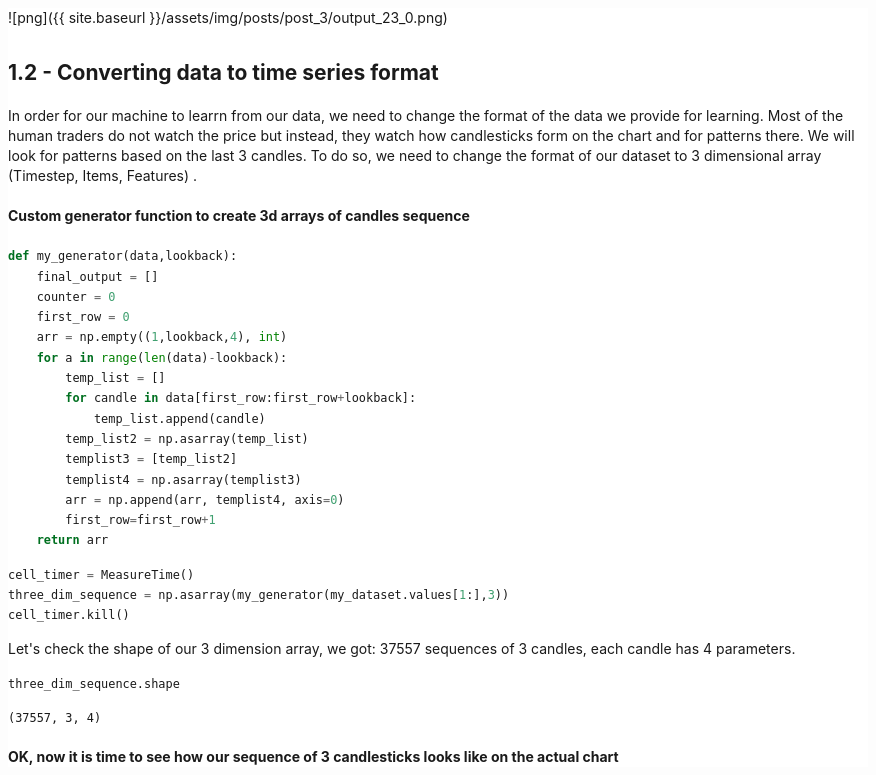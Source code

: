 
![png]({{ site.baseurl }}/assets/img/posts/post_3/output_23_0.png)


## 1.2 - Converting data to time series format

In order for our machine to learrn from our data, we need to change the format of the data we provide for learning. Most of the human traders do not watch the price but instead, they watch how candlesticks form on the chart and for patterns there. We will look for patterns based on the last 3 candles. To do so, we need to change the format of our dataset to 3 dimensional array (Timestep, Items, Features) .

#### Custom generator function to create 3d arrays of candles sequence


```python
def my_generator(data,lookback):
    final_output = []
    counter = 0
    first_row = 0
    arr = np.empty((1,lookback,4), int)
    for a in range(len(data)-lookback):
        temp_list = []
        for candle in data[first_row:first_row+lookback]:
            temp_list.append(candle)
        temp_list2 = np.asarray(temp_list)
        templist3 = [temp_list2]
        templist4 = np.asarray(templist3)
        arr = np.append(arr, templist4, axis=0)
        first_row=first_row+1
    return arr
```


```python
cell_timer = MeasureTime()
three_dim_sequence = np.asarray(my_generator(my_dataset.values[1:],3))
cell_timer.kill()
```

Let's check the shape of our 3 dimension array, we got:
37557 sequences of 3 candles,
each candle has 4 parameters.


```python
three_dim_sequence.shape
```




    (37557, 3, 4)



#### OK, now it is time to see how our sequence of 3 candlesticks looks like on the actual chart
